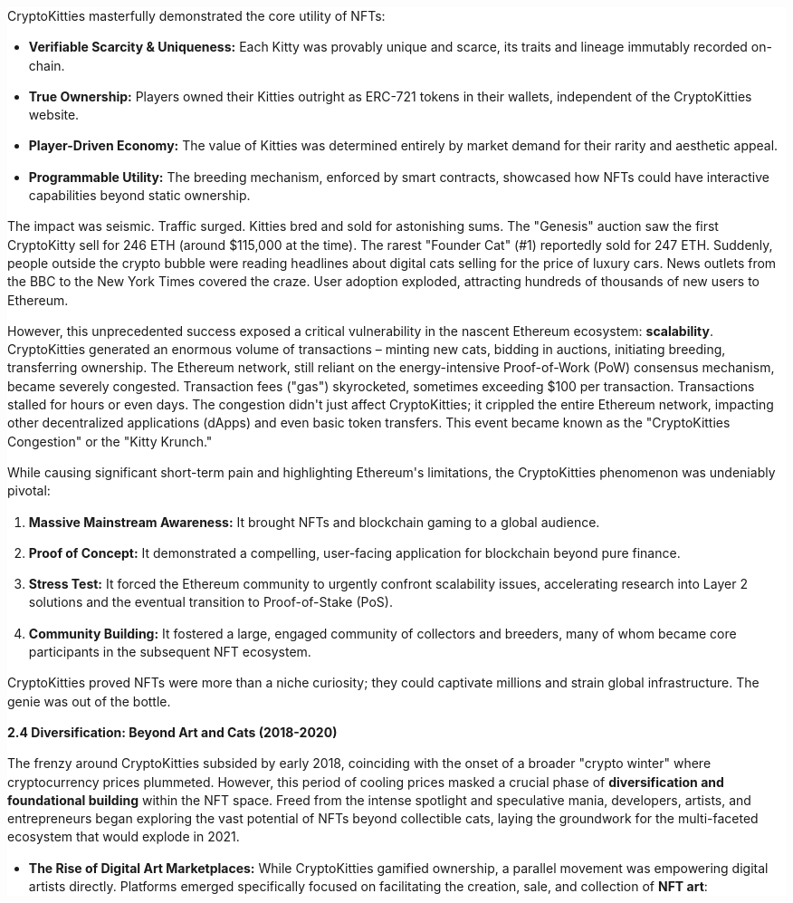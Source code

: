 CryptoKitties masterfully demonstrated the core utility of NFTs:

*   **Verifiable Scarcity & Uniqueness:** Each Kitty was provably unique and scarce, its traits and lineage immutably recorded on-chain.

*   **True Ownership:** Players owned their Kitties outright as ERC-721 tokens in their wallets, independent of the CryptoKitties website.

*   **Player-Driven Economy:** The value of Kitties was determined entirely by market demand for their rarity and aesthetic appeal.

*   **Programmable Utility:** The breeding mechanism, enforced by smart contracts, showcased how NFTs could have interactive capabilities beyond static ownership.

The impact was seismic. Traffic surged. Kitties bred and sold for astonishing sums. The "Genesis" auction saw the first CryptoKitty sell for 246 ETH (around $115,000 at the time). The rarest "Founder Cat" (#1) reportedly sold for 247 ETH. Suddenly, people outside the crypto bubble were reading headlines about digital cats selling for the price of luxury cars. News outlets from the BBC to the New York Times covered the craze. User adoption exploded, attracting hundreds of thousands of new users to Ethereum.

However, this unprecedented success exposed a critical vulnerability in the nascent Ethereum ecosystem: **scalability**. CryptoKitties generated an enormous volume of transactions – minting new cats, bidding in auctions, initiating breeding, transferring ownership. The Ethereum network, still reliant on the energy-intensive Proof-of-Work (PoW) consensus mechanism, became severely congested. Transaction fees ("gas") skyrocketed, sometimes exceeding $100 per transaction. Transactions stalled for hours or even days. The congestion didn't just affect CryptoKitties; it crippled the entire Ethereum network, impacting other decentralized applications (dApps) and even basic token transfers. This event became known as the "CryptoKitties Congestion" or the "Kitty Krunch."

While causing significant short-term pain and highlighting Ethereum's limitations, the CryptoKitties phenomenon was undeniably pivotal:

1.  **Massive Mainstream Awareness:** It brought NFTs and blockchain gaming to a global audience.

2.  **Proof of Concept:** It demonstrated a compelling, user-facing application for blockchain beyond pure finance.

3.  **Stress Test:** It forced the Ethereum community to urgently confront scalability issues, accelerating research into Layer 2 solutions and the eventual transition to Proof-of-Stake (PoS).

4.  **Community Building:** It fostered a large, engaged community of collectors and breeders, many of whom became core participants in the subsequent NFT ecosystem.

CryptoKitties proved NFTs were more than a niche curiosity; they could captivate millions and strain global infrastructure. The genie was out of the bottle.

**2.4 Diversification: Beyond Art and Cats (2018-2020)**

The frenzy around CryptoKitties subsided by early 2018, coinciding with the onset of a broader "crypto winter" where cryptocurrency prices plummeted. However, this period of cooling prices masked a crucial phase of **diversification and foundational building** within the NFT space. Freed from the intense spotlight and speculative mania, developers, artists, and entrepreneurs began exploring the vast potential of NFTs beyond collectible cats, laying the groundwork for the multi-faceted ecosystem that would explode in 2021.

*   **The Rise of Digital Art Marketplaces:** While CryptoKitties gamified ownership, a parallel movement was empowering digital artists directly. Platforms emerged specifically focused on facilitating the creation, sale, and collection of **NFT art**:
